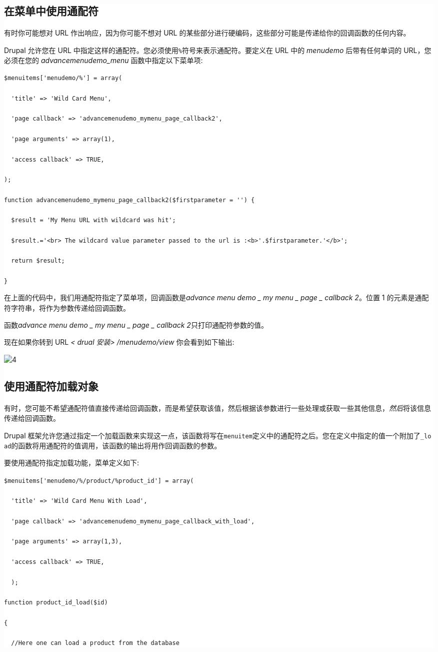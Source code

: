 ## 在菜单中使用通配符

有时你可能想对 URL 作出响应，因为你可能不想对 URL 的某些部分进行硬编码，这些部分可能是传递给你的回调函数的任何内容。

Drupal 允许您在 URL 中指定这样的通配符。您必须使用`%`符号来表示通配符。要定义在 URL 中的 *menudemo* 后带有任何单词的 URL，您必须在您的 *advancemenudemo_menu* 函数中指定以下菜单项:

```
$menuitems['menudemo/%'] = array(

  'title' => 'Wild Card Menu',

  'page callback' => 'advancemenudemo_mymenu_page_callback2',

  'page arguments' => array(1),

  'access callback' => TRUE,

);

function advancemenudemo_mymenu_page_callback2($firstparameter = '') {

  $result = 'My Menu URL with wildcard was hit';

  $result.='<br> The wildcard value parameter passed to the url is :<b>'.$firstparameter.'</b>';

  return $result;

}
```

在上面的代码中，我们用通配符指定了菜单项，回调函数是*advance menu demo _ my menu _ page _ callback 2*。位置 1 的元素是通配符字符串，将作为参数传递给回调函数。

函数*advance menu demo _ my menu _ page _ callback 2*只打印通配符参数的值。

现在如果你转到 URL *< drual 安装> /menudemo/view* 你会看到如下输出:

![4](../Images/2c198f65debadefbc20e760ef6982b4d.png)

## 使用通配符加载对象

有时，您可能不希望通配符值直接传递给回调函数，而是希望获取该值，然后根据该参数进行一些处理或获取一些其他信息，*然后*将该信息传递给回调函数。

Drupal 框架允许您通过指定一个加载函数来实现这一点，该函数将写在`menuitem`定义中的通配符之后。您在定义中指定的值一个附加了`_load`的函数将用通配符的值调用，该函数的输出将用作回调函数的参数。

要使用通配符指定加载功能，菜单定义如下:

```
$menuitems['menudemo/%/product/%product_id'] = array(

  'title' => 'Wild Card Menu With Load',

  'page callback' => 'advancemenudemo_mymenu_page_callback_with_load',

  'page arguments' => array(1,3),

  'access callback' => TRUE,

  );

function product_id_load($id)

{

  //Here one can load a product from the database
```